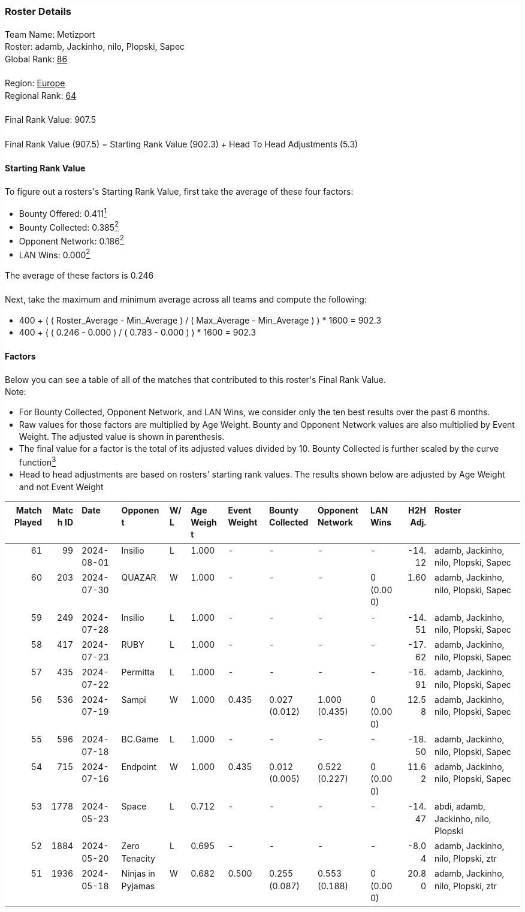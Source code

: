 ### Roster Details<br />
Team Name: Metizport<br />
Roster: adamb, Jackinho, nilo, Plopski, Sapec<br />
Global Rank: [86](../standings_global.md)<br />
<br />
Region: [Europe]( ../standings_europe.md)<br />
Regional Rank: [64]( ../standings_europe.md)<br />
<br />
Final Rank Value:  907.5<br />
<br />
Final Rank Value (907.5) = Starting Rank Value (902.3) + Head To Head Adjustments (5.3)<br />

#### Starting Rank Value<br />
To figure out a rosters's Starting Rank Value, first take the average of these four factors:<br />
- Bounty Offered: 0.411[<sup>1</sup>](#table2)
- Bounty Collected: 0.385[<sup>2</sup>](#table1)
- Opponent Network: 0.186[<sup>2</sup>](#table1)
- LAN Wins: 0.000[<sup>2</sup>](#table1)

The average of these factors is 0.246<br />
<br />
Next, take the maximum and minimum average across all teams and compute the following:<br />
- 400 + ( ( Roster_Average - Min_Average ) / ( Max_Average - Min_Average ) ) * 1600 = 902.3
- 400 + ( ( 0.246 - 0.000 ) / ( 0.783 - 0.000 ) ) * 1600 = 902.3


#### Factors<br />
Below you can see a table of all of the matches that contributed to this roster's Final Rank Value.<br />
Note:<br />

- For Bounty Collected, Opponent Network, and LAN Wins, we consider only the ten best results over the past 6 months.
- Raw values for those factors are multiplied by Age Weight. Bounty and Opponent Network values are also multiplied by Event Weight. The adjusted value is shown in parenthesis.
- The final value for a factor is the total of its adjusted values divided by 10. Bounty Collected is further scaled by the curve function[<sup>3</sup>](#curveFunction)
- Head to head adjustments are based on rosters' starting rank values. The results shown below are adjusted by Age Weight and not Event Weight
<span id="table1"></span><br />


| Match Played | Match ID | Date       | Opponent          | W/L | Age Weight | Event Weight | Bounty Collected | Opponent Network | LAN Wins  | H2H Adj. | Roster                                |
| -: | -: | :- | :- | :- | :- | :- | :- | :- | :- | -: | :- |
|           61 |       99 | 2024-08-01 | Insilio           | L   | 1.000      | -            | -                | -                | -         |   -14.12 | adamb, Jackinho, nilo, Plopski, Sapec |
|           60 |      203 | 2024-07-30 | QUAZAR            | W   | 1.000      | -            | -                | -                | 0 (0.000) |     1.60 | adamb, Jackinho, nilo, Plopski, Sapec |
|           59 |      249 | 2024-07-28 | Insilio           | L   | 1.000      | -            | -                | -                | -         |   -14.51 | adamb, Jackinho, nilo, Plopski, Sapec |
|           58 |      417 | 2024-07-23 | RUBY              | L   | 1.000      | -            | -                | -                | -         |   -17.62 | adamb, Jackinho, nilo, Plopski, Sapec |
|           57 |      435 | 2024-07-22 | Permitta          | L   | 1.000      | -            | -                | -                | -         |   -16.91 | adamb, Jackinho, nilo, Plopski, Sapec |
|           56 |      536 | 2024-07-19 | Sampi             | W   | 1.000      | 0.435        | 0.027 (0.012)    | 1.000 (0.435)    | 0 (0.000) |    12.58 | adamb, Jackinho, nilo, Plopski, Sapec |
|           55 |      596 | 2024-07-18 | BC.Game           | L   | 1.000      | -            | -                | -                | -         |   -18.50 | adamb, Jackinho, nilo, Plopski, Sapec |
|           54 |      715 | 2024-07-16 | Endpoint          | W   | 1.000      | 0.435        | 0.012 (0.005)    | 0.522 (0.227)    | 0 (0.000) |    11.62 | adamb, Jackinho, nilo, Plopski, Sapec |
|           53 |     1778 | 2024-05-23 | Space             | L   | 0.712      | -            | -                | -                | -         |   -14.47 | abdi, adamb, Jackinho, nilo, Plopski  |
|           52 |     1884 | 2024-05-20 | Zero Tenacity     | L   | 0.695      | -            | -                | -                | -         |    -8.04 | adamb, Jackinho, nilo, Plopski, ztr   |
|           51 |     1936 | 2024-05-18 | Ninjas in Pyjamas | W   | 0.682      | 0.500        | 0.255 (0.087)    | 0.553 (0.188)    | 0 (0.000) |    20.80 | adamb, Jackinho, nilo, Plopski, ztr   |